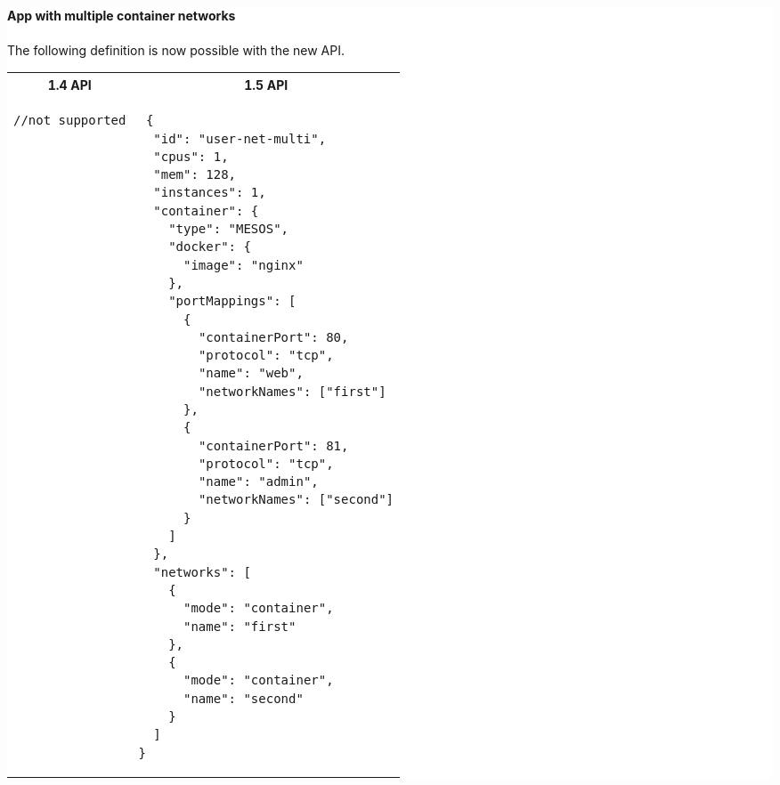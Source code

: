 #### App with multiple container networks

The following definition is now possible with the new API.

<table class="table">
  <tbody>
  <tr>
  <th>
    <b>1.4 API</b>
  </th>
  <th>
    <b>1.5 API</b>
  </th>
  </tr>
  <tr>
    <td>
      <pre>
//not supported
      </pre>
</td>

<td>
 <pre>
 {
  "id": "user-net-multi",
  "cpus": 1,
  "mem": 128,
  "instances": 1,
  "container": {
    "type": "MESOS",
    "docker": {
      "image": "nginx"
    },
    "portMappings": [
      {
        "containerPort": 80,
        "protocol": "tcp",
        "name": "web",
        "networkNames": ["first"]
      },
      {
        "containerPort": 81,
        "protocol": "tcp",
        "name": "admin",
        "networkNames": ["second"]
      }
    ]
  },
  "networks": [
    {
      "mode": "container",
      "name": "first"
    },
    {
      "mode": "container",
      "name": "second"
    }
  ]
}
</pre>
</td>
</tr>
</tbody>
</table>

